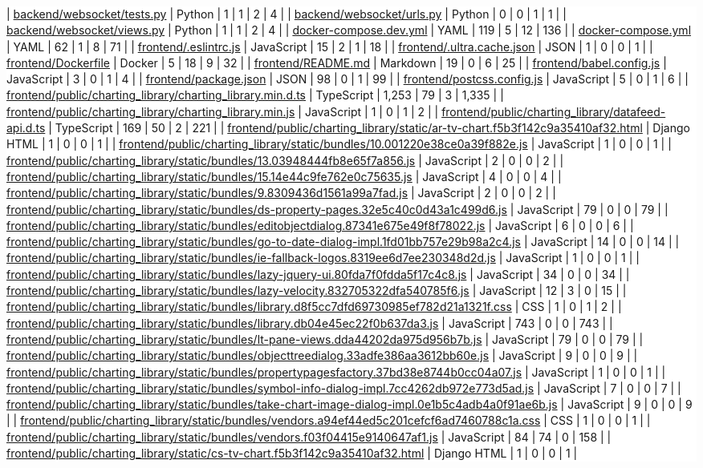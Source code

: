 | [backend/websocket/tests.py](/backend/websocket/tests.py) | Python | 1 | 1 | 2 | 4 |
| [backend/websocket/urls.py](/backend/websocket/urls.py) | Python | 0 | 0 | 1 | 1 |
| [backend/websocket/views.py](/backend/websocket/views.py) | Python | 1 | 1 | 2 | 4 |
| [docker-compose.dev.yml](/docker-compose.dev.yml) | YAML | 119 | 5 | 12 | 136 |
| [docker-compose.yml](/docker-compose.yml) | YAML | 62 | 1 | 8 | 71 |
| [frontend/.eslintrc.js](/frontend/.eslintrc.js) | JavaScript | 15 | 2 | 1 | 18 |
| [frontend/.ultra.cache.json](/frontend/.ultra.cache.json) | JSON | 1 | 0 | 0 | 1 |
| [frontend/Dockerfile](/frontend/Dockerfile) | Docker | 5 | 18 | 9 | 32 |
| [frontend/README.md](/frontend/README.md) | Markdown | 19 | 0 | 6 | 25 |
| [frontend/babel.config.js](/frontend/babel.config.js) | JavaScript | 3 | 0 | 1 | 4 |
| [frontend/package.json](/frontend/package.json) | JSON | 98 | 0 | 1 | 99 |
| [frontend/postcss.config.js](/frontend/postcss.config.js) | JavaScript | 5 | 0 | 1 | 6 |
| [frontend/public/charting_library/charting_library.min.d.ts](/frontend/public/charting_library/charting_library.min.d.ts) | TypeScript | 1,253 | 79 | 3 | 1,335 |
| [frontend/public/charting_library/charting_library.min.js](/frontend/public/charting_library/charting_library.min.js) | JavaScript | 1 | 0 | 1 | 2 |
| [frontend/public/charting_library/datafeed-api.d.ts](/frontend/public/charting_library/datafeed-api.d.ts) | TypeScript | 169 | 50 | 2 | 221 |
| [frontend/public/charting_library/static/ar-tv-chart.f5b3f142c9a35410af32.html](/frontend/public/charting_library/static/ar-tv-chart.f5b3f142c9a35410af32.html) | Django HTML | 1 | 0 | 0 | 1 |
| [frontend/public/charting_library/static/bundles/10.001220e38ce0a39f882e.js](/frontend/public/charting_library/static/bundles/10.001220e38ce0a39f882e.js) | JavaScript | 1 | 0 | 0 | 1 |
| [frontend/public/charting_library/static/bundles/13.03948444fb8e65f7a856.js](/frontend/public/charting_library/static/bundles/13.03948444fb8e65f7a856.js) | JavaScript | 2 | 0 | 0 | 2 |
| [frontend/public/charting_library/static/bundles/15.14e44c9fe762e0c75635.js](/frontend/public/charting_library/static/bundles/15.14e44c9fe762e0c75635.js) | JavaScript | 4 | 0 | 0 | 4 |
| [frontend/public/charting_library/static/bundles/9.8309436d1561a99a7fad.js](/frontend/public/charting_library/static/bundles/9.8309436d1561a99a7fad.js) | JavaScript | 2 | 0 | 0 | 2 |
| [frontend/public/charting_library/static/bundles/ds-property-pages.32e5c40c0d43a1c499d6.js](/frontend/public/charting_library/static/bundles/ds-property-pages.32e5c40c0d43a1c499d6.js) | JavaScript | 79 | 0 | 0 | 79 |
| [frontend/public/charting_library/static/bundles/editobjectdialog.87341e675e49f8f78022.js](/frontend/public/charting_library/static/bundles/editobjectdialog.87341e675e49f8f78022.js) | JavaScript | 6 | 0 | 0 | 6 |
| [frontend/public/charting_library/static/bundles/go-to-date-dialog-impl.1fd01bb757e29b98a2c4.js](/frontend/public/charting_library/static/bundles/go-to-date-dialog-impl.1fd01bb757e29b98a2c4.js) | JavaScript | 14 | 0 | 0 | 14 |
| [frontend/public/charting_library/static/bundles/ie-fallback-logos.8319ee6d7ee230348d2d.js](/frontend/public/charting_library/static/bundles/ie-fallback-logos.8319ee6d7ee230348d2d.js) | JavaScript | 1 | 0 | 0 | 1 |
| [frontend/public/charting_library/static/bundles/lazy-jquery-ui.80fda7f0fdda5f17c4c8.js](/frontend/public/charting_library/static/bundles/lazy-jquery-ui.80fda7f0fdda5f17c4c8.js) | JavaScript | 34 | 0 | 0 | 34 |
| [frontend/public/charting_library/static/bundles/lazy-velocity.832705322dfa540785f6.js](/frontend/public/charting_library/static/bundles/lazy-velocity.832705322dfa540785f6.js) | JavaScript | 12 | 3 | 0 | 15 |
| [frontend/public/charting_library/static/bundles/library.d8f5cc7dfd69730985ef782d21a1321f.css](/frontend/public/charting_library/static/bundles/library.d8f5cc7dfd69730985ef782d21a1321f.css) | CSS | 1 | 0 | 1 | 2 |
| [frontend/public/charting_library/static/bundles/library.db04e45ec22f0b637da3.js](/frontend/public/charting_library/static/bundles/library.db04e45ec22f0b637da3.js) | JavaScript | 743 | 0 | 0 | 743 |
| [frontend/public/charting_library/static/bundles/lt-pane-views.dda44202da975d956b7b.js](/frontend/public/charting_library/static/bundles/lt-pane-views.dda44202da975d956b7b.js) | JavaScript | 79 | 0 | 0 | 79 |
| [frontend/public/charting_library/static/bundles/objecttreedialog.33adfe386aa3612bb60e.js](/frontend/public/charting_library/static/bundles/objecttreedialog.33adfe386aa3612bb60e.js) | JavaScript | 9 | 0 | 0 | 9 |
| [frontend/public/charting_library/static/bundles/propertypagesfactory.37bd38e8744b0cc04a07.js](/frontend/public/charting_library/static/bundles/propertypagesfactory.37bd38e8744b0cc04a07.js) | JavaScript | 1 | 0 | 0 | 1 |
| [frontend/public/charting_library/static/bundles/symbol-info-dialog-impl.7cc4262db972e773d5ad.js](/frontend/public/charting_library/static/bundles/symbol-info-dialog-impl.7cc4262db972e773d5ad.js) | JavaScript | 7 | 0 | 0 | 7 |
| [frontend/public/charting_library/static/bundles/take-chart-image-dialog-impl.0e1b5c4adb4a0f91ae6b.js](/frontend/public/charting_library/static/bundles/take-chart-image-dialog-impl.0e1b5c4adb4a0f91ae6b.js) | JavaScript | 9 | 0 | 0 | 9 |
| [frontend/public/charting_library/static/bundles/vendors.a94ef44ed5c201cefcf6ad7460788c1a.css](/frontend/public/charting_library/static/bundles/vendors.a94ef44ed5c201cefcf6ad7460788c1a.css) | CSS | 1 | 0 | 0 | 1 |
| [frontend/public/charting_library/static/bundles/vendors.f03f04415e9140647af1.js](/frontend/public/charting_library/static/bundles/vendors.f03f04415e9140647af1.js) | JavaScript | 84 | 74 | 0 | 158 |
| [frontend/public/charting_library/static/cs-tv-chart.f5b3f142c9a35410af32.html](/frontend/public/charting_library/static/cs-tv-chart.f5b3f142c9a35410af32.html) | Django HTML | 1 | 0 | 0 | 1 |